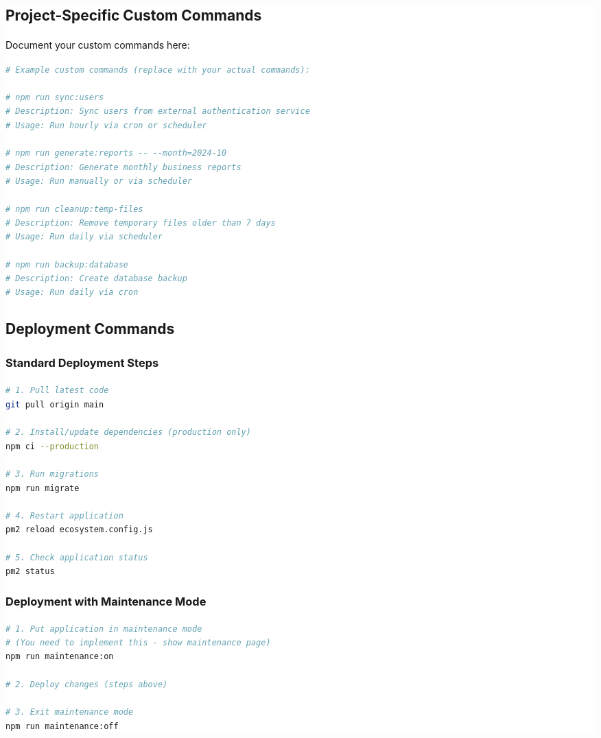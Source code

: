 ## Project-Specific Custom Commands

Document your custom commands here:

```bash
# Example custom commands (replace with your actual commands):

# npm run sync:users
# Description: Sync users from external authentication service
# Usage: Run hourly via cron or scheduler

# npm run generate:reports -- --month=2024-10
# Description: Generate monthly business reports
# Usage: Run manually or via scheduler

# npm run cleanup:temp-files
# Description: Remove temporary files older than 7 days
# Usage: Run daily via scheduler

# npm run backup:database
# Description: Create database backup
# Usage: Run daily via cron
```

## Deployment Commands

### Standard Deployment Steps

```bash
# 1. Pull latest code
git pull origin main

# 2. Install/update dependencies (production only)
npm ci --production

# 3. Run migrations
npm run migrate

# 4. Restart application
pm2 reload ecosystem.config.js

# 5. Check application status
pm2 status
```

### Deployment with Maintenance Mode

```bash
# 1. Put application in maintenance mode
# (You need to implement this - show maintenance page)
npm run maintenance:on

# 2. Deploy changes (steps above)

# 3. Exit maintenance mode
npm run maintenance:off
```
